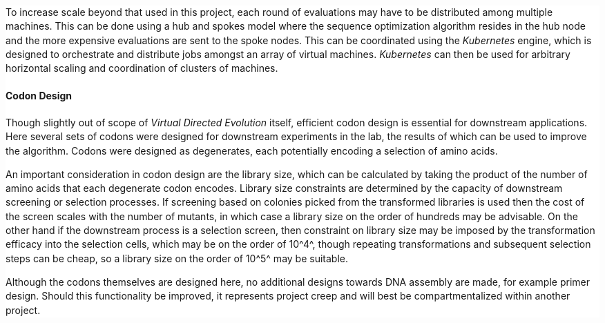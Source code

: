 To increase scale beyond that used in this project, each round of
evaluations may have to be distributed among multiple machines. This can
be done using a hub and spokes model where the sequence optimization
algorithm resides in the hub node and the more expensive evaluations are
sent to the spoke nodes. This can be coordinated using the *Kubernetes*
engine, which is designed to orchestrate and distribute jobs amongst an
array of virtual machines. *Kubernetes* can then be used for arbitrary
horizontal scaling and coordination of clusters of machines.

#### Codon Design

Though slightly out of scope of *Virtual Directed Evolution* itself,
efficient codon design is essential for downstream applications. Here
several sets of codons were designed for downstream experiments in the
lab, the results of which can be used to improve the algorithm. Codons
were designed as degenerates, each potentially encoding a selection of
amino acids.

An important consideration in codon design are the library size, which
can be calculated by taking the product of the number of amino acids
that each degenerate codon encodes. Library size constraints are
determined by the capacity of downstream screening or selection
processes. If screening based on colonies picked from the transformed
libraries is used then the cost of the screen scales with the number of
mutants, in which case a library size on the order of hundreds may be
advisable. On the other hand if the downstream process is a selection
screen, then constraint on library size may be imposed by the
transformation efficacy into the selection cells, which may be on the
order of 10^4^, though repeating transformations and subsequent
selection steps can be cheap, so a library size on the order of 10^5^
may be suitable.

Although the codons themselves are designed here, no additional designs
towards DNA assembly are made, for example primer design. Should this
functionality be improved, it represents project creep and will best be
compartmentalized within another project.
